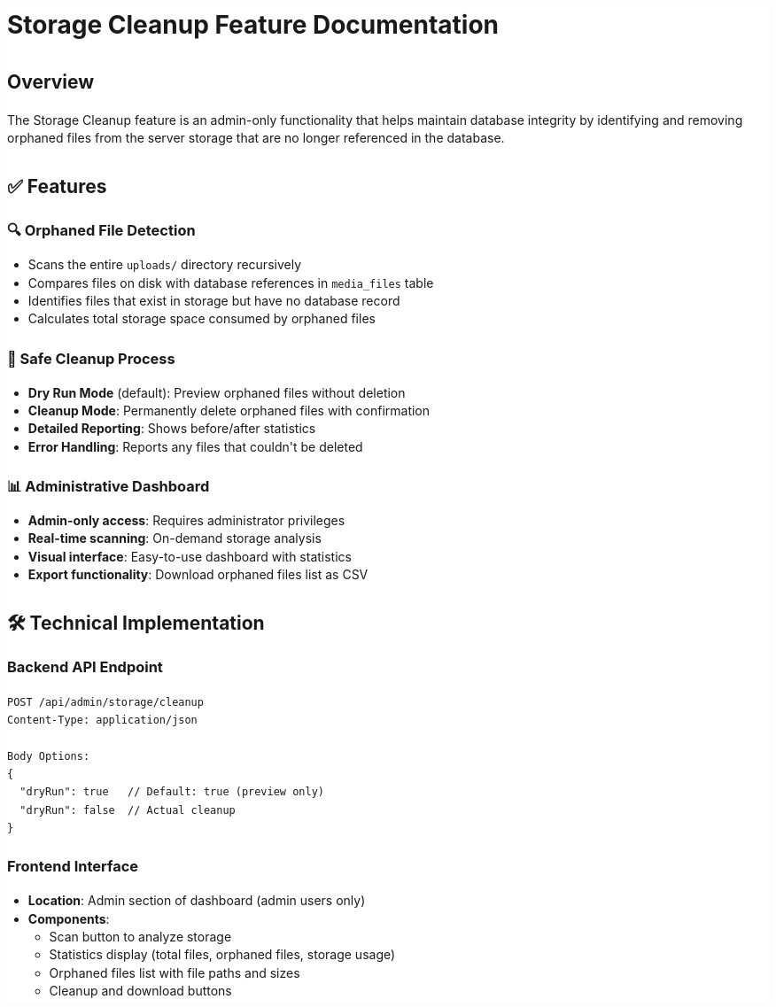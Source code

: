 # Storage Cleanup Feature Documentation

## Overview

The Storage Cleanup feature is an admin-only functionality that helps maintain database integrity by identifying and removing orphaned files from the server storage that are no longer referenced in the database.

## ✅ Features

### 🔍 Orphaned File Detection
- Scans the entire `uploads/` directory recursively
- Compares files on disk with database references in `media_files` table
- Identifies files that exist in storage but have no database record
- Calculates total storage space consumed by orphaned files

### 🧹 Safe Cleanup Process
- **Dry Run Mode** (default): Preview orphaned files without deletion
- **Cleanup Mode**: Permanently delete orphaned files with confirmation
- **Detailed Reporting**: Shows before/after statistics
- **Error Handling**: Reports any files that couldn't be deleted

### 📊 Administrative Dashboard
- **Admin-only access**: Requires administrator privileges
- **Real-time scanning**: On-demand storage analysis
- **Visual interface**: Easy-to-use dashboard with statistics
- **Export functionality**: Download orphaned files list as CSV

## 🛠 Technical Implementation

### Backend API Endpoint
```
POST /api/admin/storage/cleanup
Content-Type: application/json

Body Options:
{
  "dryRun": true   // Default: true (preview only)
  "dryRun": false  // Actual cleanup
}
```

### Frontend Interface
- **Location**: Admin section of dashboard (admin users only)
- **Components**: 
  - Scan button to analyze storage
  - Statistics display (total files, orphaned files, storage usage)
  - Orphaned files list with file paths and sizes
  - Cleanup and download buttons
